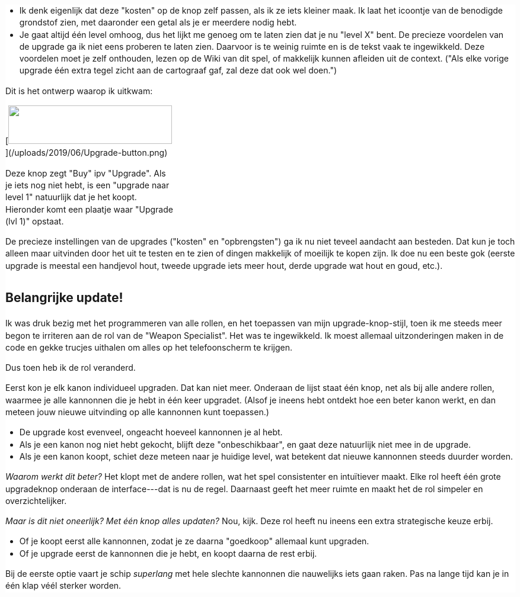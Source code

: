   * Ik denk eigenlijk dat deze "kosten" op de knop zelf passen, als ik ze iets kleiner maak. Ik laat het icoontje van de benodigde grondstof zien, met daaronder een getal als je er meerdere nodig hebt.
  * Je gaat altijd één level omhoog, dus het lijkt me genoeg om te laten zien dat je nu "level X" bent. De precieze voordelen van de upgrade ga ik niet eens proberen te laten zien. Daarvoor is te weinig ruimte en is de tekst vaak te ingewikkeld. Deze voordelen moet je zelf onthouden, lezen op de Wiki van dit spel, of makkelijk kunnen afleiden uit de context. ("Als elke vorige upgrade één extra tegel zicht aan de cartograaf gaf, zal deze dat ook wel doen.")

Dit is het ontwerp waarop ik uitkwam:

<div id="attachment_8910" style="width: 286px" class="wp-caption alignnone">
  [<img aria-describedby="caption-attachment-8910" decoding="async" loading="lazy" class="size-full wp-image-8910" src="/uploads/2019/06/Upgrade-button.png" alt="" width="276" height="65" />](/uploads/2019/06/Upgrade-button.png)
  
  <p id="caption-attachment-8910" class="wp-caption-text">
    Deze knop zegt "Buy" ipv "Upgrade". Als je iets nog niet hebt, is een "upgrade naar level 1" natuurlijk dat je het koopt. Hieronder komt een plaatje waar "Upgrade (lvl 1)" opstaat.
  </p>
</div>

De precieze instellingen van de upgrades ("kosten" en "opbrengsten") ga ik nu niet teveel aandacht aan besteden. Dat kun je toch alleen maar uitvinden door het uit te testen en te zien of dingen makkelijk of moeilijk te kopen zijn. Ik doe nu een beste gok (eerste upgrade is meestal een handjevol hout, tweede upgrade iets meer hout, derde upgrade wat hout en goud, etc.).

## Belangrijke update!

Ik was druk bezig met het programmeren van alle rollen, en het toepassen van mijn upgrade-knop-stijl, toen ik me steeds meer begon te irriteren aan de rol van de "Weapon Specialist". Het was te ingewikkeld. Ik moest allemaal uitzonderingen maken in de code en gekke trucjes uithalen om alles op het telefoonscherm te krijgen.

Dus toen heb ik de rol veranderd.

Eerst kon je elk kanon individueel upgraden. Dat kan niet meer. Onderaan de lijst staat één knop, net als bij alle andere rollen, waarmee je alle kannonnen die je hebt in één keer upgradet. (Alsof je ineens hebt ontdekt hoe een beter kanon werkt, en dan meteen jouw nieuwe uitvinding op alle kannonnen kunt toepassen.)

  * De upgrade kost evenveel, ongeacht hoeveel kannonnen je al hebt.
  * Als je een kanon nog niet hebt gekocht, blijft deze "onbeschikbaar", en gaat deze natuurlijk niet mee in de upgrade.
  * Als je een kanon koopt, schiet deze meteen naar je huidige level, wat betekent dat nieuwe kannonnen steeds duurder worden.

_Waarom werkt dit beter?_ Het klopt met de andere rollen, wat het spel consistenter en intuïtiever maakt. Elke rol heeft één grote upgradeknop onderaan de interface---dat is nu de regel. Daarnaast geeft het meer ruimte en maakt het de rol simpeler en overzichtelijker.

_Maar is dit niet oneerlijk? Met één knop alles updaten?_ Nou, kijk. Deze rol heeft nu ineens een extra strategische keuze erbij.

  * Of je koopt eerst alle kannonnen, zodat je ze daarna "goedkoop" allemaal kunt upgraden.
  * Of je upgrade eerst de kannonnen die je hebt, en koopt daarna de rest erbij.

Bij de eerste optie vaart je schip _superlang_ met hele slechte kannonnen die nauwelijks iets gaan raken. Pas na lange tijd kan je in één klap véél sterker worden.
